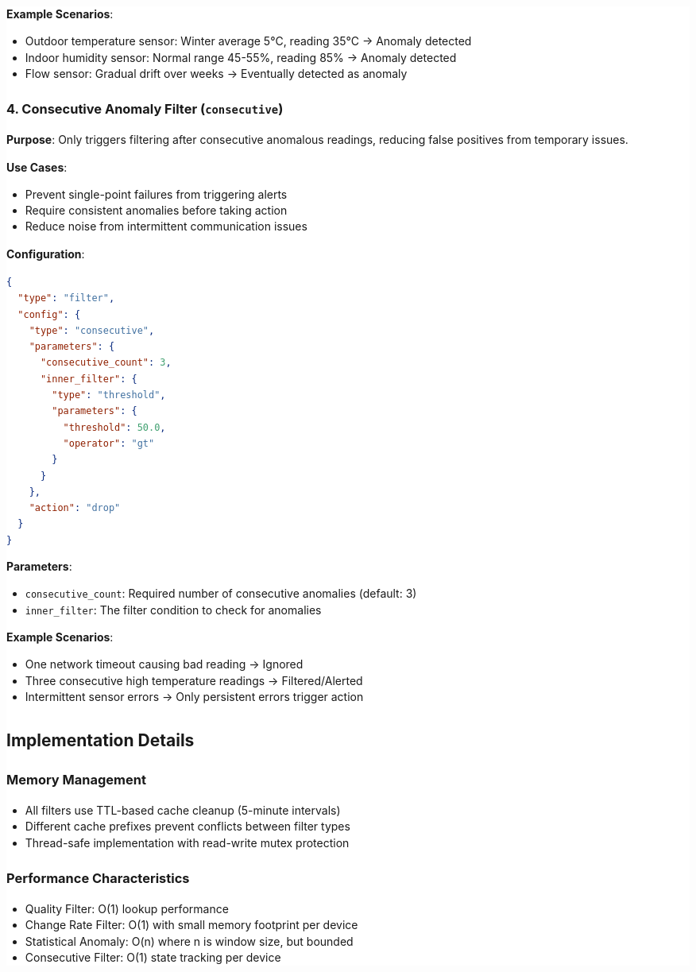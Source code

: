 **Example Scenarios**:
- Outdoor temperature sensor: Winter average 5°C, reading 35°C → Anomaly detected
- Indoor humidity sensor: Normal range 45-55%, reading 85% → Anomaly detected
- Flow sensor: Gradual drift over weeks → Eventually detected as anomaly

### 4. Consecutive Anomaly Filter (`consecutive`)

**Purpose**: Only triggers filtering after consecutive anomalous readings, reducing false positives from temporary issues.

**Use Cases**:
- Prevent single-point failures from triggering alerts
- Require consistent anomalies before taking action  
- Reduce noise from intermittent communication issues

**Configuration**:
```json
{
  "type": "filter",
  "config": {
    "type": "consecutive",
    "parameters": {
      "consecutive_count": 3,
      "inner_filter": {
        "type": "threshold",
        "parameters": {
          "threshold": 50.0,
          "operator": "gt"
        }
      }
    },
    "action": "drop"
  }
}
```

**Parameters**:
- `consecutive_count`: Required number of consecutive anomalies (default: 3)
- `inner_filter`: The filter condition to check for anomalies

**Example Scenarios**:
- One network timeout causing bad reading → Ignored
- Three consecutive high temperature readings → Filtered/Alerted
- Intermittent sensor errors → Only persistent errors trigger action

## Implementation Details

### Memory Management
- All filters use TTL-based cache cleanup (5-minute intervals)
- Different cache prefixes prevent conflicts between filter types
- Thread-safe implementation with read-write mutex protection

### Performance Characteristics
- Quality Filter: O(1) lookup performance
- Change Rate Filter: O(1) with small memory footprint per device
- Statistical Anomaly: O(n) where n is window size, but bounded
- Consecutive Filter: O(1) state tracking per device
